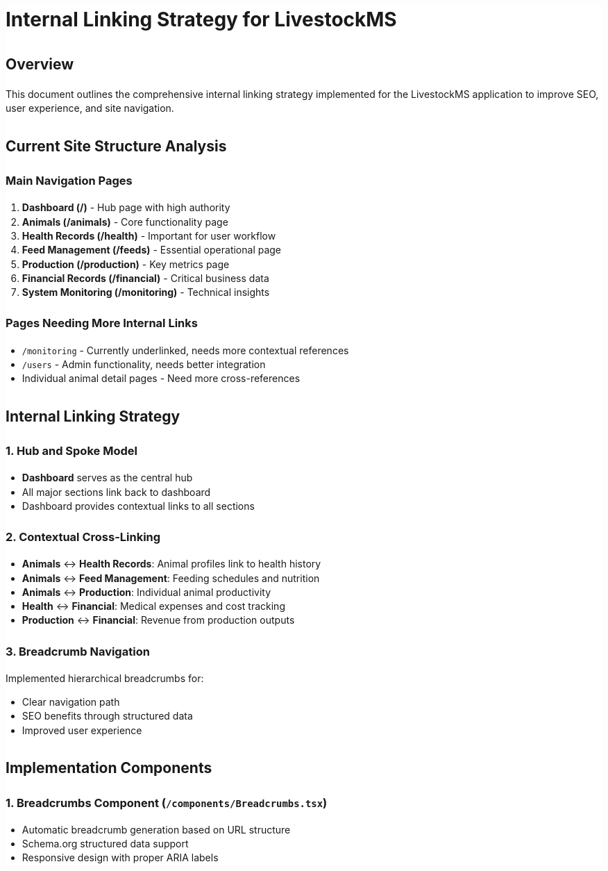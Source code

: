 # Internal Linking Strategy for LivestockMS

## Overview
This document outlines the comprehensive internal linking strategy implemented for the LivestockMS application to improve SEO, user experience, and site navigation.

## Current Site Structure Analysis

### Main Navigation Pages
1. **Dashboard (/)** - Hub page with high authority
2. **Animals (/animals)** - Core functionality page
3. **Health Records (/health)** - Important for user workflow
4. **Feed Management (/feeds)** - Essential operational page
5. **Production (/production)** - Key metrics page
6. **Financial Records (/financial)** - Critical business data
7. **System Monitoring (/monitoring)** - Technical insights

### Pages Needing More Internal Links
- `/monitoring` - Currently underlinked, needs more contextual references
- `/users` - Admin functionality, needs better integration
- Individual animal detail pages - Need more cross-references

## Internal Linking Strategy

### 1. Hub and Spoke Model
- **Dashboard** serves as the central hub
- All major sections link back to dashboard
- Dashboard provides contextual links to all sections

### 2. Contextual Cross-Linking
- **Animals** ↔ **Health Records**: Animal profiles link to health history
- **Animals** ↔ **Feed Management**: Feeding schedules and nutrition
- **Animals** ↔ **Production**: Individual animal productivity
- **Health** ↔ **Financial**: Medical expenses and cost tracking
- **Production** ↔ **Financial**: Revenue from production outputs

### 3. Breadcrumb Navigation
Implemented hierarchical breadcrumbs for:
- Clear navigation path
- SEO benefits through structured data
- Improved user experience

## Implementation Components

### 1. Breadcrumbs Component (`/components/Breadcrumbs.tsx`)
- Automatic breadcrumb generation based on URL structure
- Schema.org structured data support
- Responsive design with proper ARIA labels
